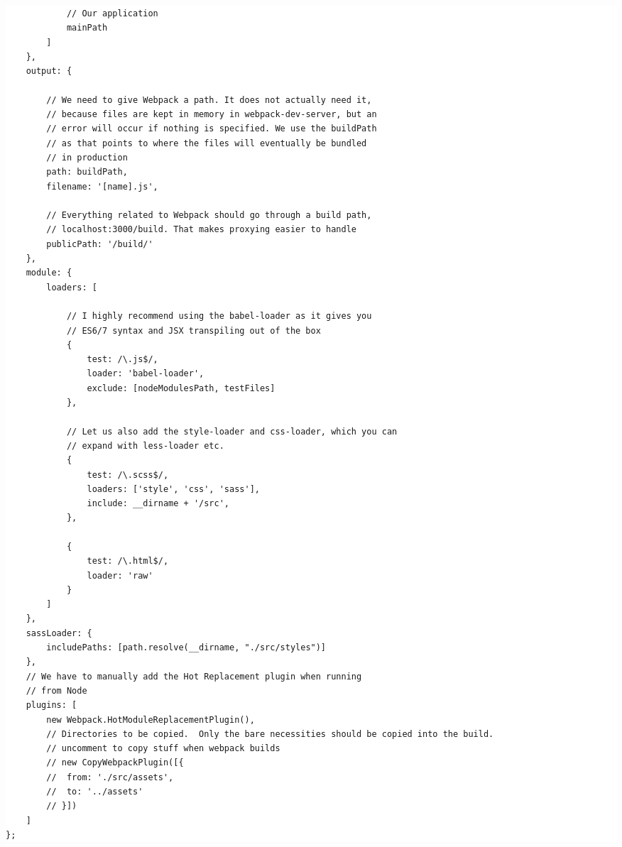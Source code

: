 				// Our application
				mainPath
			]
		},
		output: {

			// We need to give Webpack a path. It does not actually need it,
			// because files are kept in memory in webpack-dev-server, but an
			// error will occur if nothing is specified. We use the buildPath
			// as that points to where the files will eventually be bundled
			// in production
			path: buildPath,
			filename: '[name].js',

			// Everything related to Webpack should go through a build path,
			// localhost:3000/build. That makes proxying easier to handle
			publicPath: '/build/'
		},
		module: {
			loaders: [

				// I highly recommend using the babel-loader as it gives you
				// ES6/7 syntax and JSX transpiling out of the box
				{
					test: /\.js$/,
					loader: 'babel-loader',
					exclude: [nodeModulesPath, testFiles]
				},

				// Let us also add the style-loader and css-loader, which you can
				// expand with less-loader etc.
				{
					test: /\.scss$/,
					loaders: ['style', 'css', 'sass'],
					include: __dirname + '/src',
				},

				{
					test: /\.html$/,
					loader: 'raw'
				}
			]
		},
		sassLoader: {
			includePaths: [path.resolve(__dirname, "./src/styles")]
		},
		// We have to manually add the Hot Replacement plugin when running
		// from Node
		plugins: [
			new Webpack.HotModuleReplacementPlugin(),
			// Directories to be copied.  Only the bare necessities should be copied into the build.
			// uncomment to copy stuff when webpack builds
			// new CopyWebpackPlugin([{
			// 	from: './src/assets',
			// 	to: '../assets'
			// }])
		]
	};

